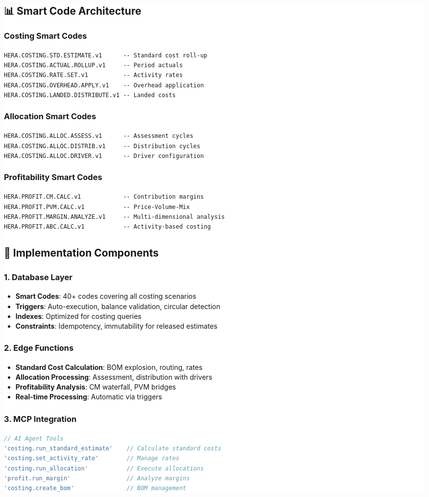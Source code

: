 ## 📊 Smart Code Architecture

### Costing Smart Codes
```
HERA.COSTING.STD.ESTIMATE.v1      -- Standard cost roll-up
HERA.COSTING.ACTUAL.ROLLUP.v1     -- Period actuals
HERA.COSTING.RATE.SET.v1          -- Activity rates
HERA.COSTING.OVERHEAD.APPLY.v1    -- Overhead application
HERA.COSTING.LANDED.DISTRIBUTE.v1 -- Landed costs
```

### Allocation Smart Codes
```
HERA.COSTING.ALLOC.ASSESS.v1      -- Assessment cycles
HERA.COSTING.ALLOC.DISTRIB.v1     -- Distribution cycles
HERA.COSTING.ALLOC.DRIVER.v1      -- Driver configuration
```

### Profitability Smart Codes
```
HERA.PROFIT.CM.CALC.v1            -- Contribution margins
HERA.PROFIT.PVM.CALC.v1           -- Price-Volume-Mix
HERA.PROFIT.MARGIN.ANALYZE.v1     -- Multi-dimensional analysis
HERA.PROFIT.ABC.CALC.v1           -- Activity-based costing
```

## 🔧 Implementation Components

### 1. Database Layer
- **Smart Codes**: 40+ codes covering all costing scenarios
- **Triggers**: Auto-execution, balance validation, circular detection
- **Indexes**: Optimized for costing queries
- **Constraints**: Idempotency, immutability for released estimates

### 2. Edge Functions
- **Standard Cost Calculation**: BOM explosion, routing, rates
- **Allocation Processing**: Assessment, distribution with drivers
- **Profitability Analysis**: CM waterfall, PVM bridges
- **Real-time Processing**: Automatic via triggers

### 3. MCP Integration
```javascript
// AI Agent Tools
'costing.run_standard_estimate'    // Calculate standard costs
'costing.set_activity_rate'        // Manage rates
'costing.run_allocation'           // Execute allocations
'profit.run_margin'                // Analyze margins
'costing.create_bom'               // BOM management
```
